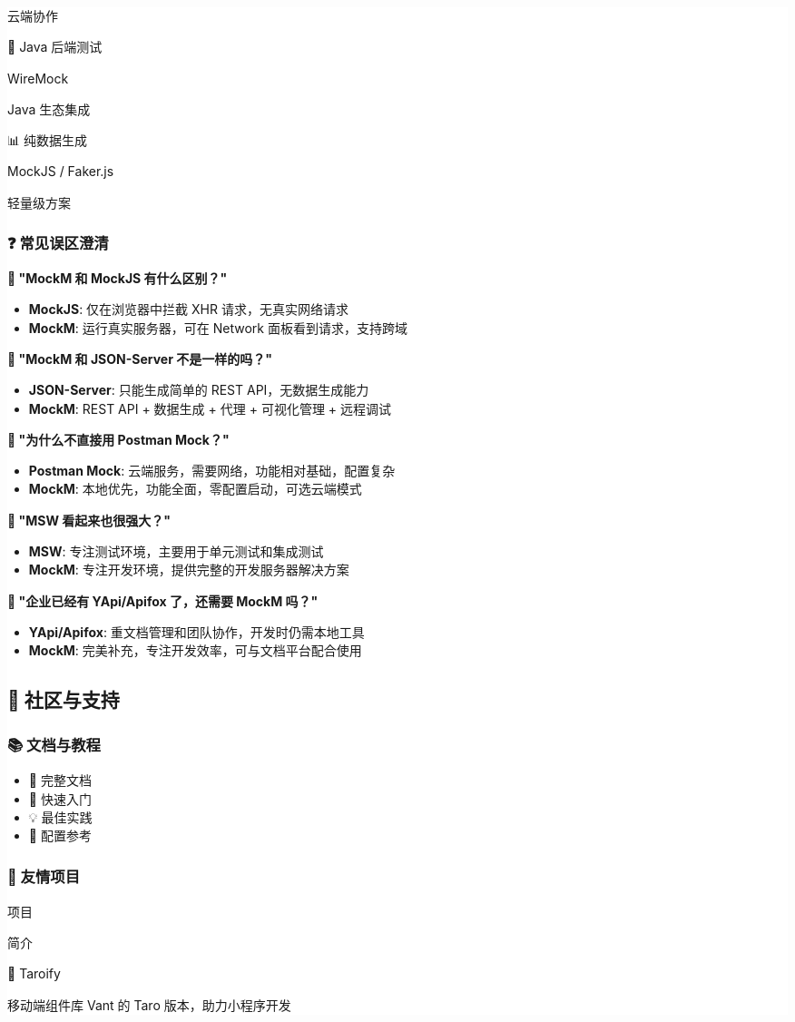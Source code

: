 云端协作

🎯 Java 后端测试

WireMock

Java 生态集成

📊 纯数据生成

MockJS / Faker.js

轻量级方案

### ❓ 常见误区澄清

**🤔 "MockM 和 MockJS 有什么区别？"**

-   **MockJS**: 仅在浏览器中拦截 XHR 请求，无真实网络请求
-   **MockM**: 运行真实服务器，可在 Network 面板看到请求，支持跨域

**🤔 "MockM 和 JSON-Server 不是一样的吗？"**

-   **JSON-Server**: 只能生成简单的 REST API，无数据生成能力
-   **MockM**: REST API + 数据生成 + 代理 + 可视化管理 + 远程调试

**🤔 "为什么不直接用 Postman Mock？"**

-   **Postman Mock**: 云端服务，需要网络，功能相对基础，配置复杂
-   **MockM**: 本地优先，功能全面，零配置启动，可选云端模式

**🤔 "MSW 看起来也很强大？"**

-   **MSW**: 专注测试环境，主要用于单元测试和集成测试
-   **MockM**: 专注开发环境，提供完整的开发服务器解决方案

**🤔 "企业已经有 YApi/Apifox 了，还需要 MockM 吗？"**

-   **YApi/Apifox**: 重文档管理和团队协作，开发时仍需本地工具
-   **MockM**: 完美补充，专注开发效率，可与文档平台配合使用

🤝 社区与支持
--------

### 📚 文档与教程

-   📖 完整文档
-   🎯 快速入门
-   💡 最佳实践
-   🔧 配置参考

### 🌟 友情项目

项目

简介

🎨 Taroify

移动端组件库 Vant 的 Taro 版本，助力小程序开发

